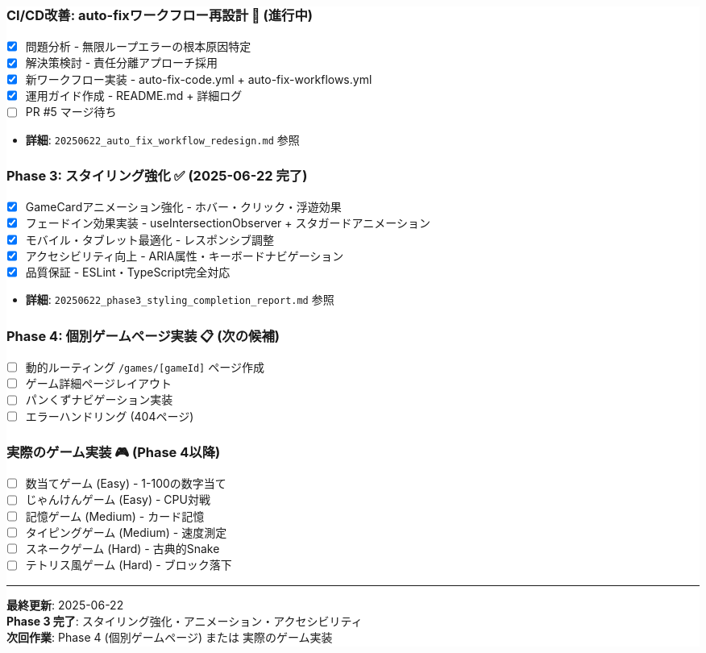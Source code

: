 ### CI/CD改善: auto-fixワークフロー再設計 🔄 (進行中)
- [x] 問題分析 - 無限ループエラーの根本原因特定
- [x] 解決策検討 - 責任分離アプローチ採用
- [x] 新ワークフロー実装 - auto-fix-code.yml + auto-fix-workflows.yml
- [x] 運用ガイド作成 - README.md + 詳細ログ
- [ ] PR #5 マージ待ち
- **詳細**: `20250622_auto_fix_workflow_redesign.md` 参照

### Phase 3: スタイリング強化 ✅ (2025-06-22 完了)
- [x] GameCardアニメーション強化 - ホバー・クリック・浮遊効果
- [x] フェードイン効果実装 - useIntersectionObserver + スタガードアニメーション
- [x] モバイル・タブレット最適化 - レスポンシブ調整
- [x] アクセシビリティ向上 - ARIA属性・キーボードナビゲーション
- [x] 品質保証 - ESLint・TypeScript完全対応
- **詳細**: `20250622_phase3_styling_completion_report.md` 参照

### Phase 4: 個別ゲームページ実装 📋 (次の候補)
- [ ] 動的ルーティング `/games/[gameId]` ページ作成
- [ ] ゲーム詳細ページレイアウト
- [ ] パンくずナビゲーション実装
- [ ] エラーハンドリング (404ページ)

### 実際のゲーム実装 🎮 (Phase 4以降)
- [ ] 数当てゲーム (Easy) - 1-100の数字当て
- [ ] じゃんけんゲーム (Easy) - CPU対戦
- [ ] 記憶ゲーム (Medium) - カード記憶
- [ ] タイピングゲーム (Medium) - 速度測定
- [ ] スネークゲーム (Hard) - 古典的Snake
- [ ] テトリス風ゲーム (Hard) - ブロック落下

---

**最終更新**: 2025-06-22  
**Phase 3 完了**: スタイリング強化・アニメーション・アクセシビリティ  
**次回作業**: Phase 4 (個別ゲームページ) または 実際のゲーム実装